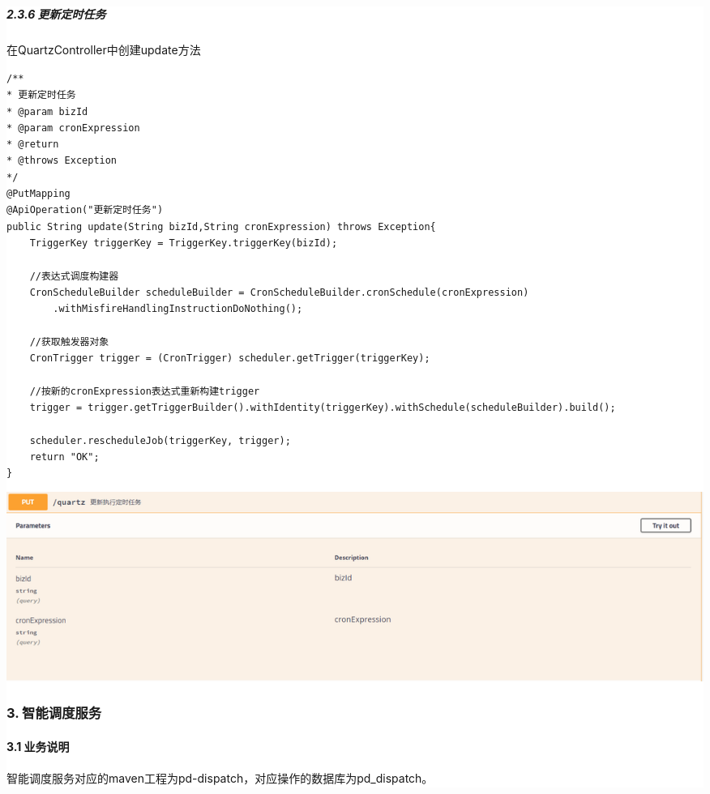 ##### 2.3.6 更新定时任务

在QuartzController中创建update方法

```
/**
* 更新定时任务
* @param bizId
* @param cronExpression
* @return
* @throws Exception
*/
@PutMapping
@ApiOperation("更新定时任务")
public String update(String bizId,String cronExpression) throws Exception{
    TriggerKey triggerKey = TriggerKey.triggerKey(bizId);

    //表达式调度构建器
    CronScheduleBuilder scheduleBuilder = CronScheduleBuilder.cronSchedule(cronExpression)
        .withMisfireHandlingInstructionDoNothing();

    //获取触发器对象
    CronTrigger trigger = (CronTrigger) scheduler.getTrigger(triggerKey);

    //按新的cronExpression表达式重新构建trigger
    trigger = trigger.getTriggerBuilder().withIdentity(triggerKey).withSchedule(scheduleBuilder).build();

    scheduler.rescheduleJob(triggerKey, trigger);
    return "OK";
}
```

![image-20200715172220367](TMS项目讲义_第8章.assets/image-20200715172220367.png)

### 3. 智能调度服务

#### 3.1 业务说明

智能调度服务对应的maven工程为pd-dispatch，对应操作的数据库为pd_dispatch。
